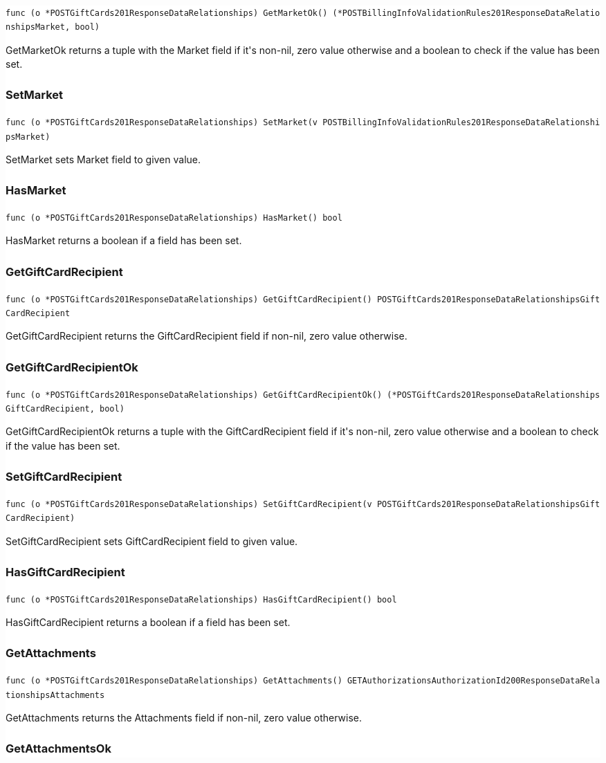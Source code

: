 `func (o *POSTGiftCards201ResponseDataRelationships) GetMarketOk() (*POSTBillingInfoValidationRules201ResponseDataRelationshipsMarket, bool)`

GetMarketOk returns a tuple with the Market field if it's non-nil, zero value otherwise
and a boolean to check if the value has been set.

### SetMarket

`func (o *POSTGiftCards201ResponseDataRelationships) SetMarket(v POSTBillingInfoValidationRules201ResponseDataRelationshipsMarket)`

SetMarket sets Market field to given value.

### HasMarket

`func (o *POSTGiftCards201ResponseDataRelationships) HasMarket() bool`

HasMarket returns a boolean if a field has been set.

### GetGiftCardRecipient

`func (o *POSTGiftCards201ResponseDataRelationships) GetGiftCardRecipient() POSTGiftCards201ResponseDataRelationshipsGiftCardRecipient`

GetGiftCardRecipient returns the GiftCardRecipient field if non-nil, zero value otherwise.

### GetGiftCardRecipientOk

`func (o *POSTGiftCards201ResponseDataRelationships) GetGiftCardRecipientOk() (*POSTGiftCards201ResponseDataRelationshipsGiftCardRecipient, bool)`

GetGiftCardRecipientOk returns a tuple with the GiftCardRecipient field if it's non-nil, zero value otherwise
and a boolean to check if the value has been set.

### SetGiftCardRecipient

`func (o *POSTGiftCards201ResponseDataRelationships) SetGiftCardRecipient(v POSTGiftCards201ResponseDataRelationshipsGiftCardRecipient)`

SetGiftCardRecipient sets GiftCardRecipient field to given value.

### HasGiftCardRecipient

`func (o *POSTGiftCards201ResponseDataRelationships) HasGiftCardRecipient() bool`

HasGiftCardRecipient returns a boolean if a field has been set.

### GetAttachments

`func (o *POSTGiftCards201ResponseDataRelationships) GetAttachments() GETAuthorizationsAuthorizationId200ResponseDataRelationshipsAttachments`

GetAttachments returns the Attachments field if non-nil, zero value otherwise.

### GetAttachmentsOk
